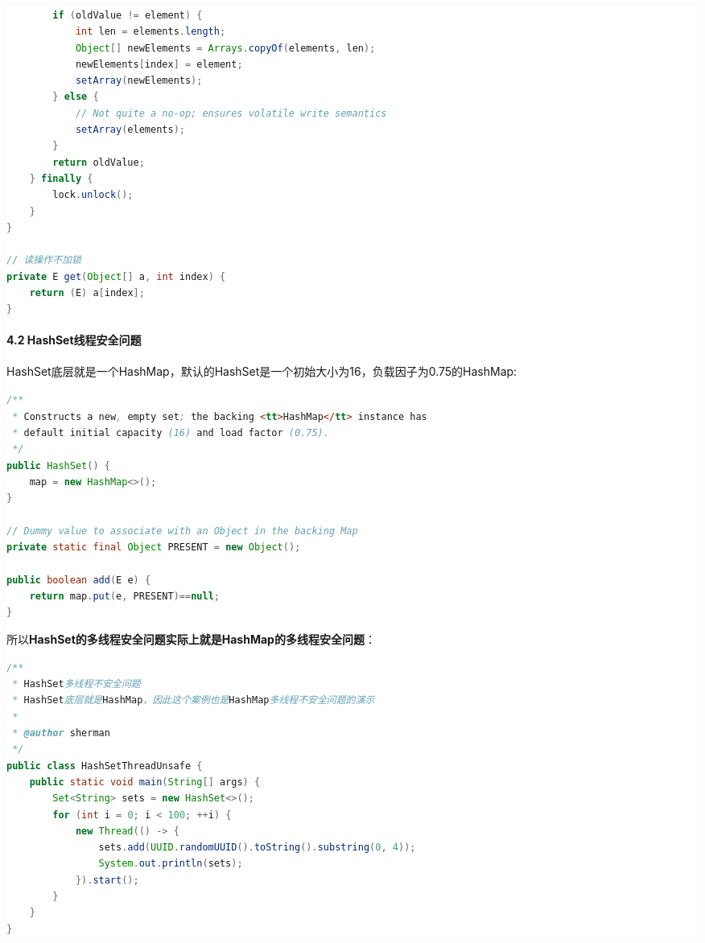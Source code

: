 ```java
        if (oldValue != element) {
            int len = elements.length;
            Object[] newElements = Arrays.copyOf(elements, len);
            newElements[index] = element;
            setArray(newElements);
        } else {
            // Not quite a no-op; ensures volatile write semantics
            setArray(elements);
        }
        return oldValue;
    } finally {
        lock.unlock();
    }
}

// 读操作不加锁
private E get(Object[] a, int index) {
    return (E) a[index];
}
```

#### 4.2 HashSet线程安全问题

HashSet底层就是一个HashMap，默认的HashSet是一个初始大小为16，负载因子为0.75的HashMap:
```java
/**
 * Constructs a new, empty set; the backing <tt>HashMap</tt> instance has
 * default initial capacity (16) and load factor (0.75).
 */
public HashSet() {
    map = new HashMap<>();
}

// Dummy value to associate with an Object in the backing Map
private static final Object PRESENT = new Object();

public boolean add(E e) {
    return map.put(e, PRESENT)==null;
}
```

所以**HashSet的多线程安全问题实际上就是HashMap的多线程安全问题**：
```java
/**
 * HashSet多线程不安全问题
 * HashSet底层就是HashMap，因此这个案例也是HashMap多线程不安全问题的演示
 *
 * @author sherman
 */
public class HashSetThreadUnsafe {
    public static void main(String[] args) {
        Set<String> sets = new HashSet<>();
        for (int i = 0; i < 100; ++i) {
            new Thread(() -> {
                sets.add(UUID.randomUUID().toString().substring(0, 4));
                System.out.println(sets);
            }).start();
        }
    }
}
```
